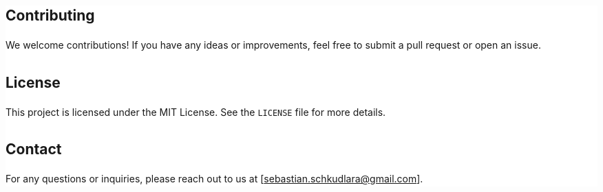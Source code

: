 ## Contributing

We welcome contributions! If you have any ideas or improvements, feel free to submit a pull request or open an issue.

## License

This project is licensed under the MIT License. See the `LICENSE` file for more details.

## Contact

For any questions or inquiries, please reach out to us at [sebastian.schkudlara@gmail.com].
